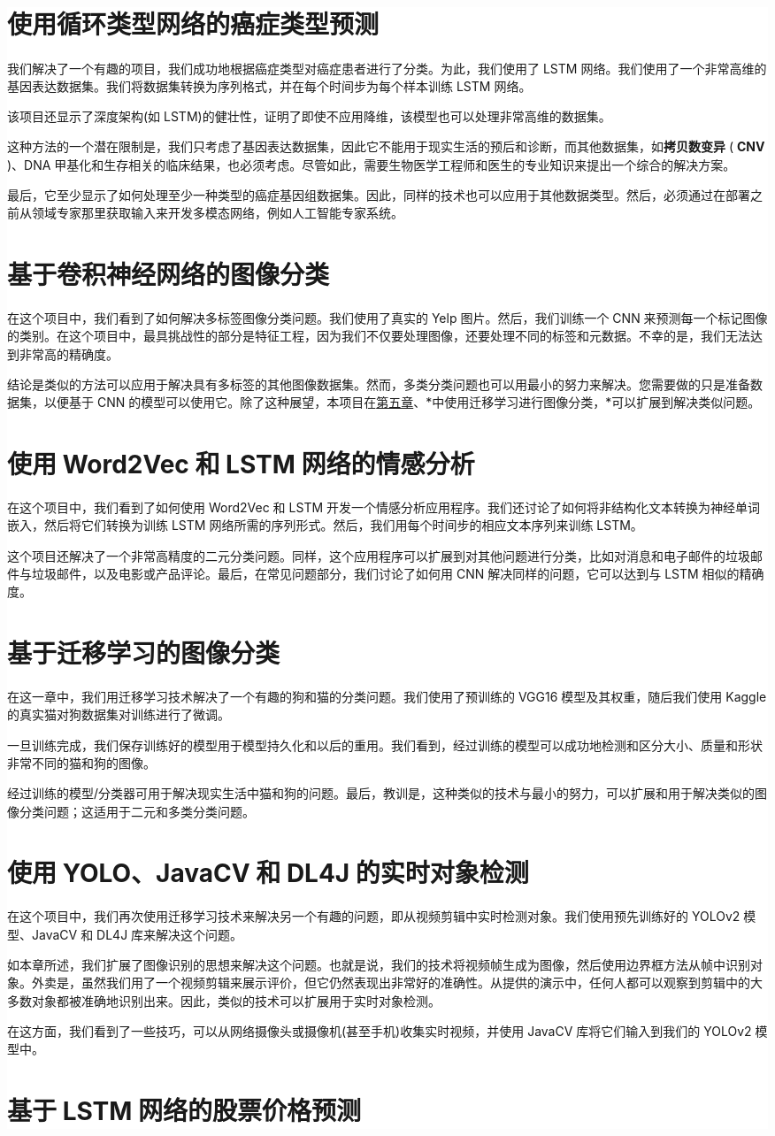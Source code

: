 
# 使用循环类型网络的癌症类型预测

我们解决了一个有趣的项目，我们成功地根据癌症类型对癌症患者进行了分类。为此，我们使用了 LSTM 网络。我们使用了一个非常高维的基因表达数据集。我们将数据集转换为序列格式，并在每个时间步为每个样本训练 LSTM 网络。

该项目还显示了深度架构(如 LSTM)的健壮性，证明了即使不应用降维，该模型也可以处理非常高维的数据集。

这种方法的一个潜在限制是，我们只考虑了基因表达数据集，因此它不能用于现实生活的预后和诊断，而其他数据集，如**拷贝数变异** ( **CNV** )、DNA 甲基化和生存相关的临床结果，也必须考虑。尽管如此，需要生物医学工程师和医生的专业知识来提出一个综合的解决方案。

最后，它至少显示了如何处理至少一种类型的癌症基因组数据集。因此，同样的技术也可以应用于其他数据类型。然后，必须通过在部署之前从领域专家那里获取输入来开发多模态网络，例如人工智能专家系统。



# 基于卷积神经网络的图像分类

在这个项目中，我们看到了如何解决多标签图像分类问题。我们使用了真实的 Yelp 图片。然后，我们训练一个 CNN 来预测每一个标记图像的类别。在这个项目中，最具挑战性的部分是特征工程，因为我们不仅要处理图像，还要处理不同的标签和元数据。不幸的是，我们无法达到非常高的精确度。

结论是类似的方法可以应用于解决具有多标签的其他图像数据集。然而，多类分类问题也可以用最小的努力来解决。您需要做的只是准备数据集，以便基于 CNN 的模型可以使用它。除了这种展望，本项目在[第五章](2d4fc6f2-3753-456c-8774-3f41dbe13cfb.xhtml)、*中使用迁移学习进行图像分类，*可以扩展到解决类似问题。



# 使用 Word2Vec 和 LSTM 网络的情感分析

在这个项目中，我们看到了如何使用 Word2Vec 和 LSTM 开发一个情感分析应用程序。我们还讨论了如何将非结构化文本转换为神经单词嵌入，然后将它们转换为训练 LSTM 网络所需的序列形式。然后，我们用每个时间步的相应文本序列来训练 LSTM。

这个项目还解决了一个非常高精度的二元分类问题。同样，这个应用程序可以扩展到对其他问题进行分类，比如对消息和电子邮件的垃圾邮件与垃圾邮件，以及电影或产品评论。最后，在常见问题部分，我们讨论了如何用 CNN 解决同样的问题，它可以达到与 LSTM 相似的精确度。



# 基于迁移学习的图像分类

在这一章中，我们用迁移学习技术解决了一个有趣的狗和猫的分类问题。我们使用了预训练的 VGG16 模型及其权重，随后我们使用 Kaggle 的真实猫对狗数据集对训练进行了微调。

一旦训练完成，我们保存训练好的模型用于模型持久化和以后的重用。我们看到，经过训练的模型可以成功地检测和区分大小、质量和形状非常不同的猫和狗的图像。

经过训练的模型/分类器可用于解决现实生活中猫和狗的问题。最后，教训是，这种类似的技术与最小的努力，可以扩展和用于解决类似的图像分类问题；这适用于二元和多类分类问题。



# 使用 YOLO、JavaCV 和 DL4J 的实时对象检测

在这个项目中，我们再次使用迁移学习技术来解决另一个有趣的问题，即从视频剪辑中实时检测对象。我们使用预先训练好的 YOLOv2 模型、JavaCV 和 DL4J 库来解决这个问题。

如本章所述，我们扩展了图像识别的思想来解决这个问题。也就是说，我们的技术将视频帧生成为图像，然后使用边界框方法从帧中识别对象。外卖是，虽然我们用了一个视频剪辑来展示评价，但它仍然表现出非常好的准确性。从提供的演示中，任何人都可以观察到剪辑中的大多数对象都被准确地识别出来。因此，类似的技术可以扩展用于实时对象检测。

在这方面，我们看到了一些技巧，可以从网络摄像头或摄像机(甚至手机)收集实时视频，并使用 JavaCV 库将它们输入到我们的 YOLOv2 模型中。



# 基于 LSTM 网络的股票价格预测

